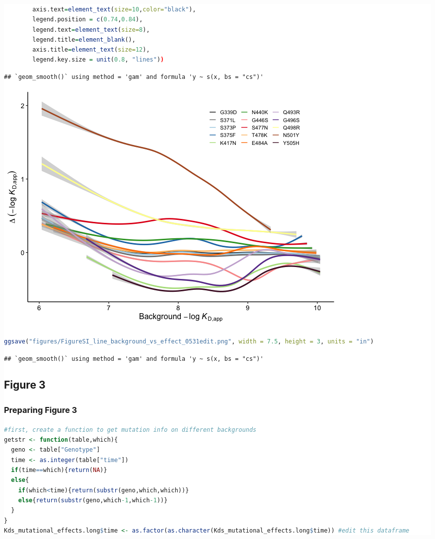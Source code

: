 ``` r
        axis.text=element_text(size=10,color="black"),
        legend.position = c(0.74,0.84),
        legend.text=element_text(size=8),
        legend.title=element_blank(),
        axis.title=element_text(size=12),
        legend.key.size = unit(0.8, "lines"))
```

    ## `geom_smooth()` using method = 'gam' and formula 'y ~ s(x, bs = "cs")'

![](Omicron_ACE2_Landscape_files/figure-gfm/SI%20global%20epistasis-1.png)

``` r
ggsave("figures/FigureSI_line_background_vs_effect_0531edit.png", width = 7.5, height = 3, units = "in")
```

    ## `geom_smooth()` using method = 'gam' and formula 'y ~ s(x, bs = "cs")'

## Figure 3

### Preparing Figure 3

``` r
#first, create a function to get mutation info on different backgrounds
getstr <- function(table,which){
  geno <- table["Genotype"]
  time <- as.integer(table["time"])
  if(time==which){return(NA)}
  else{
    if(which<time){return(substr(geno,which,which))}
    else{return(substr(geno,which-1,which-1))}
  }
}
Kds_mutational_effects.long$time <- as.factor(as.character(Kds_mutational_effects.long$time)) #edit this dataframe
```